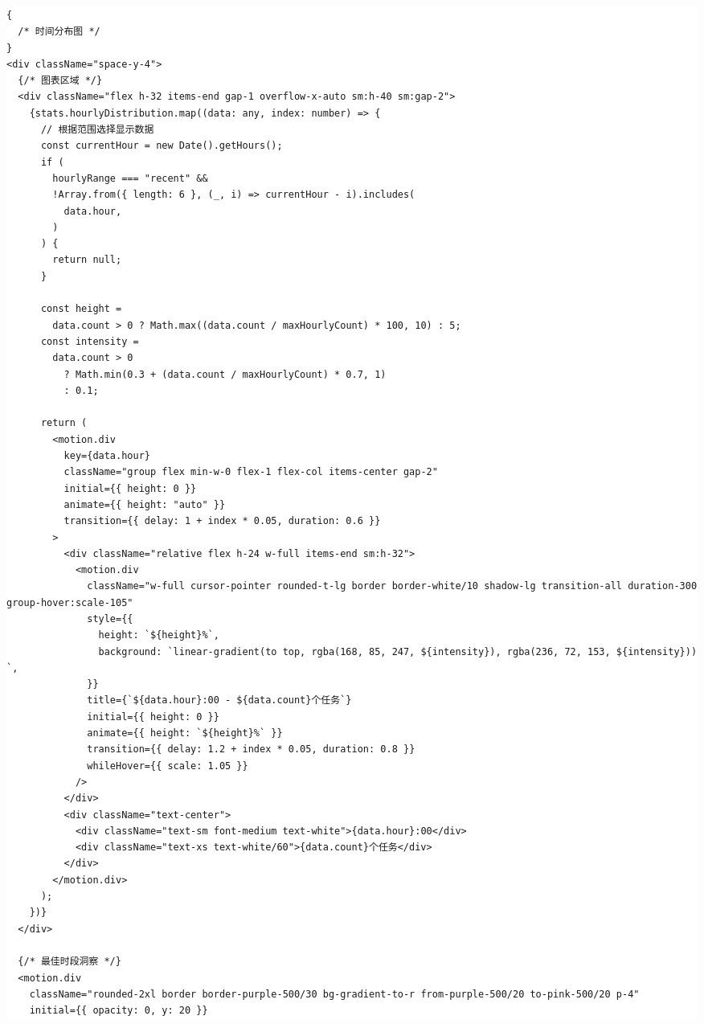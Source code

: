 ```tsx
{
  /* 时间分布图 */
}
<div className="space-y-4">
  {/* 图表区域 */}
  <div className="flex h-32 items-end gap-1 overflow-x-auto sm:h-40 sm:gap-2">
    {stats.hourlyDistribution.map((data: any, index: number) => {
      // 根据范围选择显示数据
      const currentHour = new Date().getHours();
      if (
        hourlyRange === "recent" &&
        !Array.from({ length: 6 }, (_, i) => currentHour - i).includes(
          data.hour,
        )
      ) {
        return null;
      }

      const height =
        data.count > 0 ? Math.max((data.count / maxHourlyCount) * 100, 10) : 5;
      const intensity =
        data.count > 0
          ? Math.min(0.3 + (data.count / maxHourlyCount) * 0.7, 1)
          : 0.1;

      return (
        <motion.div
          key={data.hour}
          className="group flex min-w-0 flex-1 flex-col items-center gap-2"
          initial={{ height: 0 }}
          animate={{ height: "auto" }}
          transition={{ delay: 1 + index * 0.05, duration: 0.6 }}
        >
          <div className="relative flex h-24 w-full items-end sm:h-32">
            <motion.div
              className="w-full cursor-pointer rounded-t-lg border border-white/10 shadow-lg transition-all duration-300 group-hover:scale-105"
              style={{
                height: `${height}%`,
                background: `linear-gradient(to top, rgba(168, 85, 247, ${intensity}), rgba(236, 72, 153, ${intensity}))`,
              }}
              title={`${data.hour}:00 - ${data.count}个任务`}
              initial={{ height: 0 }}
              animate={{ height: `${height}%` }}
              transition={{ delay: 1.2 + index * 0.05, duration: 0.8 }}
              whileHover={{ scale: 1.05 }}
            />
          </div>
          <div className="text-center">
            <div className="text-sm font-medium text-white">{data.hour}:00</div>
            <div className="text-xs text-white/60">{data.count}个任务</div>
          </div>
        </motion.div>
      );
    })}
  </div>

  {/* 最佳时段洞察 */}
  <motion.div
    className="rounded-2xl border border-purple-500/30 bg-gradient-to-r from-purple-500/20 to-pink-500/20 p-4"
    initial={{ opacity: 0, y: 20 }}
```